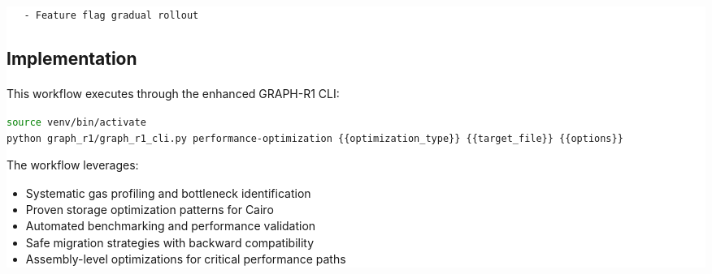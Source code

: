 ```
   - Feature flag gradual rollout
```

## Implementation

This workflow executes through the enhanced GRAPH-R1 CLI:

```bash
source venv/bin/activate
python graph_r1/graph_r1_cli.py performance-optimization {{optimization_type}} {{target_file}} {{options}}
```

The workflow leverages:
- Systematic gas profiling and bottleneck identification
- Proven storage optimization patterns for Cairo
- Automated benchmarking and performance validation
- Safe migration strategies with backward compatibility
- Assembly-level optimizations for critical performance paths